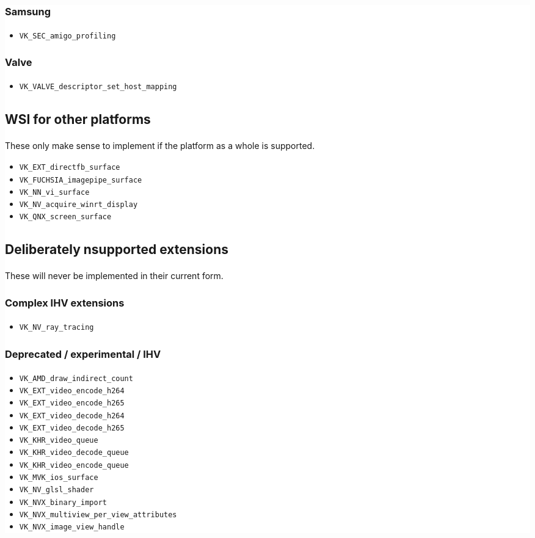 ### Samsung

* `VK_SEC_amigo_profiling`

### Valve

* `VK_VALVE_descriptor_set_host_mapping`

## WSI for other platforms

These only make sense to implement if the platform as a whole is supported.

* `VK_EXT_directfb_surface`
* `VK_FUCHSIA_imagepipe_surface`
* `VK_NN_vi_surface`
* `VK_NV_acquire_winrt_display`
* `VK_QNX_screen_surface`

## Deliberately nsupported extensions

These will never be implemented in their current form.

### Complex IHV extensions

* `VK_NV_ray_tracing`

### Deprecated / experimental / IHV

* `VK_AMD_draw_indirect_count`
* `VK_EXT_video_encode_h264`
* `VK_EXT_video_encode_h265`
* `VK_EXT_video_decode_h264`
* `VK_EXT_video_decode_h265`
* `VK_KHR_video_queue`
* `VK_KHR_video_decode_queue`
* `VK_KHR_video_encode_queue`
* `VK_MVK_ios_surface`
* `VK_NV_glsl_shader`
* `VK_NVX_binary_import`
* `VK_NVX_multiview_per_view_attributes`
* `VK_NVX_image_view_handle`
